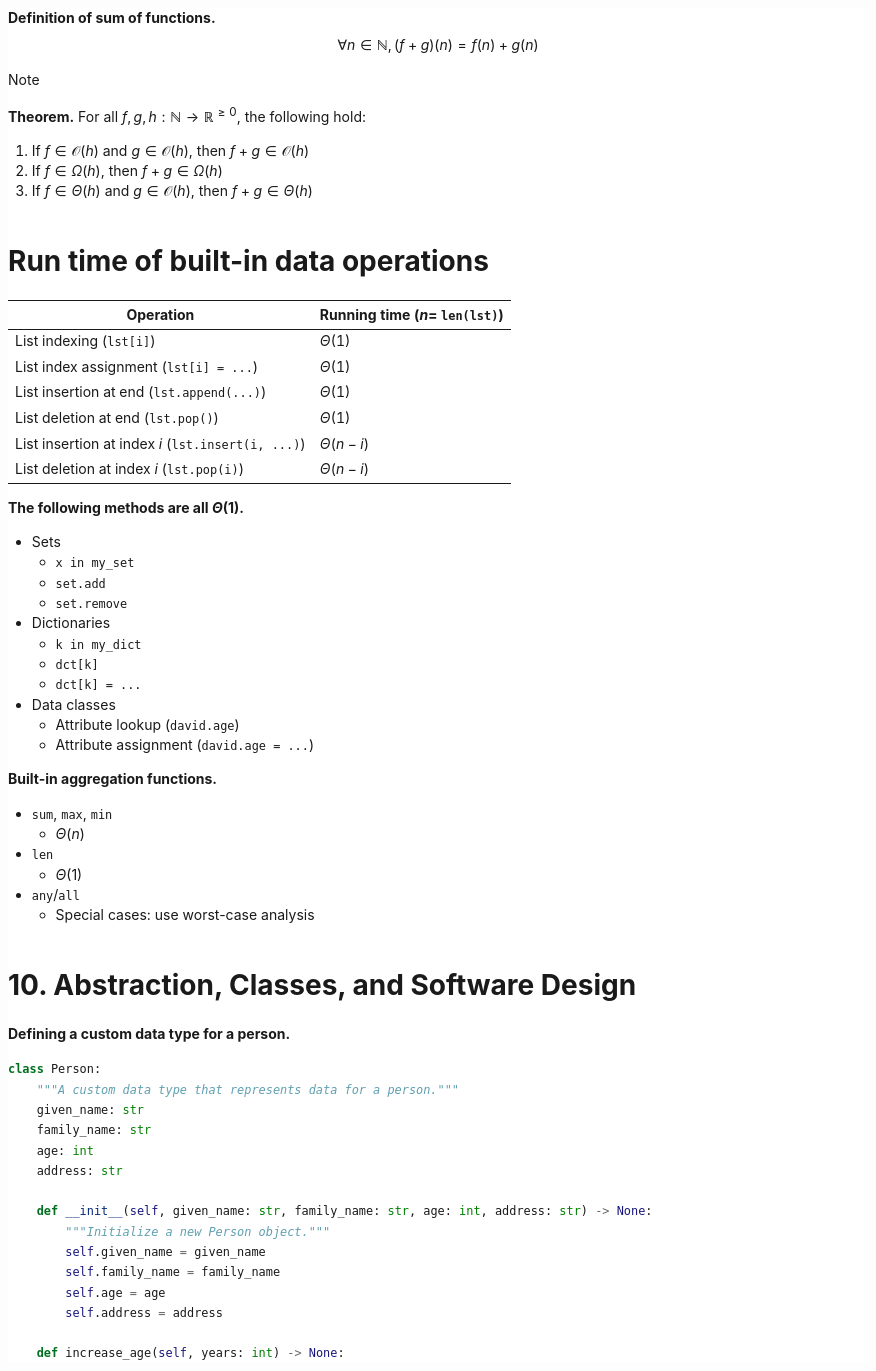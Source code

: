 **Definition of sum of functions.**
$$\forall n \in \mathbb{N}, (f + g)(n) = f(n) + g(n)$$
> [!note] 
> **Theorem.** For all $f, g , h : \mathbb{N} \rightarrow \mathbb{R}^{\geq 0}$, the following hold:
> 1. If $f \in \mathcal{O}(h)$ and $g \in \mathcal{O}(h)$, then $f + g \in \mathcal{O}(h)$
> 2. If $f \in \Omega (h)$, then $f + g \in \Omega (h)$
> 3. If $f \in \Theta (h)$ and $g \in \mathcal{O}(h)$, then $f + g \in \Theta (h)$

# Run time of built-in data operations

| Operation                                        | Running time ($n =$ `len(lst)`) |
| ------------------------------------------------ | ------------------------------- |
| List indexing (`lst[i]`)                         | $\Theta (1)$                    |
| List index assignment (`lst[i] = ...`)           | $\Theta (1)$                    |
| List insertion at end (`lst.append(...)`)        | $\Theta (1)$                    |
| List deletion at end (`lst.pop()`)               | $\Theta (1)$                    |
| List insertion at index $i$ (`lst.insert(i, ...)`) | $\Theta (n-i)$                  |
| List deletion at index $i$ (`lst.pop(i)`)             | $\Theta (n-i)$                  |

**The following methods are all $\Theta (1)$.**
- Sets
	- `x in my_set`
	- `set.add`
	- `set.remove`
- Dictionaries
	- `k in my_dict`
	- `dct[k]`
	- `dct[k] = ...`
- Data classes
	- Attribute lookup (`david.age`)
	- Attribute assignment (`david.age = ...`)

**Built-in aggregation functions.**
- `sum`, `max`, `min`
	- $\Theta (n)$
- `len`
	- $\Theta (1)$
- `any`/`all`
	- Special cases: use worst-case analysis

# 10. Abstraction, Classes, and Software Design

**Defining a custom data type for a person.**

```python
class Person:
    """A custom data type that represents data for a person."""
    given_name: str
    family_name: str
    age: int
    address: str

    def __init__(self, given_name: str, family_name: str, age: int, address: str) -> None:
        """Initialize a new Person object."""
        self.given_name = given_name
        self.family_name = family_name
        self.age = age
        self.address = address

    def increase_age(self, years: int) -> None:
```